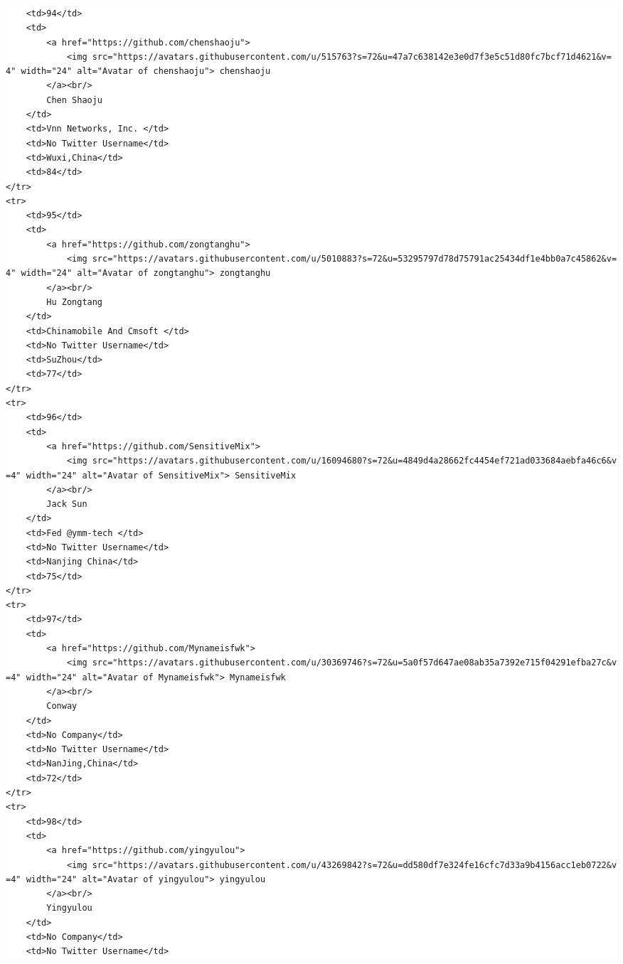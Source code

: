 		<td>94</td>
		<td>
			<a href="https://github.com/chenshaoju">
				<img src="https://avatars.githubusercontent.com/u/515763?s=72&u=47a7c638142e3e0d7f3e5c51d80fc7bcf71d4621&v=4" width="24" alt="Avatar of chenshaoju"> chenshaoju
			</a><br/>
			Chen Shaoju
		</td>
		<td>Vnn Networks, Inc. </td>
		<td>No Twitter Username</td>
		<td>Wuxi,China</td>
		<td>84</td>
	</tr>
	<tr>
		<td>95</td>
		<td>
			<a href="https://github.com/zongtanghu">
				<img src="https://avatars.githubusercontent.com/u/5010883?s=72&u=53295797d78d75791ac25434df1e4bb0a7c45862&v=4" width="24" alt="Avatar of zongtanghu"> zongtanghu
			</a><br/>
			Hu Zongtang
		</td>
		<td>Chinamobile And Cmsoft </td>
		<td>No Twitter Username</td>
		<td>SuZhou</td>
		<td>77</td>
	</tr>
	<tr>
		<td>96</td>
		<td>
			<a href="https://github.com/SensitiveMix">
				<img src="https://avatars.githubusercontent.com/u/16094680?s=72&u=4849d4a28662fc4454ef721ad033684aebfa46c6&v=4" width="24" alt="Avatar of SensitiveMix"> SensitiveMix
			</a><br/>
			Jack Sun
		</td>
		<td>Fed @ymm-tech </td>
		<td>No Twitter Username</td>
		<td>Nanjing China</td>
		<td>75</td>
	</tr>
	<tr>
		<td>97</td>
		<td>
			<a href="https://github.com/Mynameisfwk">
				<img src="https://avatars.githubusercontent.com/u/30369746?s=72&u=5a0f57d647ae08ab35a7392e715f04291efba27c&v=4" width="24" alt="Avatar of Mynameisfwk"> Mynameisfwk
			</a><br/>
			Conway
		</td>
		<td>No Company</td>
		<td>No Twitter Username</td>
		<td>NanJing,China</td>
		<td>72</td>
	</tr>
	<tr>
		<td>98</td>
		<td>
			<a href="https://github.com/yingyulou">
				<img src="https://avatars.githubusercontent.com/u/43269842?s=72&u=dd580df7e324fe16cfc7d33a9b4156acc1eb0722&v=4" width="24" alt="Avatar of yingyulou"> yingyulou
			</a><br/>
			Yingyulou
		</td>
		<td>No Company</td>
		<td>No Twitter Username</td>